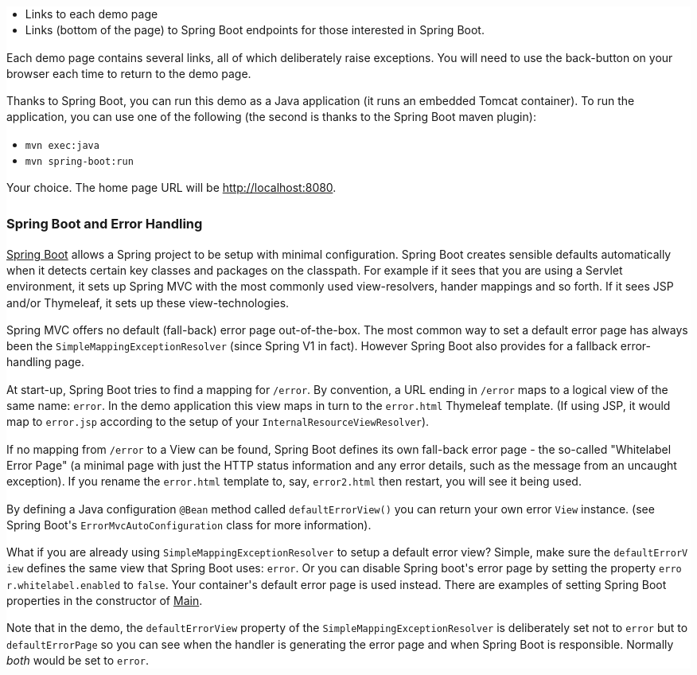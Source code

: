  * Links to each demo page
 * Links (bottom of the page) to Spring Boot endpoints for those interested in Spring Boot.
 
Each demo page contains several links, all of which deliberately raise exceptions.  You will need to use the back-button on your browser each time to return to the demo page.

Thanks to Spring Boot, you can run this demo as a Java application (it runs an embedded Tomcat container).  To run the application, you can use one of the following (the second is thanks to the Spring Boot maven plugin):

   * `mvn exec:java`
   * `mvn spring-boot:run`
 
Your choice.  The home page URL will be <a href="http://localhost:8080">http://localhost:8080</a>.

### Spring Boot and Error Handling
<a href="http://spring.io/spring-boot">Spring Boot</a> allows a Spring project to be setup with
minimal configuration. Spring Boot creates sensible defaults automatically when it detects
certain key classes and packages on the classpath.  For example if it sees that you are using a Servlet
environment, it sets up Spring MVC with the most commonly used view-resolvers, hander mappings and so forth.
If it sees JSP and/or Thymeleaf, it sets up these view-technologies.

Spring MVC offers no default (fall-back) error page out-of-the-box.  The most common way to set a default error
page has always been the `SimpleMappingExceptionResolver` (since Spring V1 in fact). However
Spring Boot also provides for a fallback error-handling page.

At start-up, Spring Boot tries to find a mapping for `/error`.  By convention, a URL ending in `/error` maps to
a logical view of the same name: `error`.  In the demo application this view maps in turn to the `error.html`
Thymeleaf template. (If using JSP, it would map to `error.jsp` according to the setup of your
`InternalResourceViewResolver`).

If no mapping from `/error` to a View can be found, Spring Boot defines its own fall-back error page - the so-called "Whitelabel Error Page" (a minimal page with just the HTTP status information and any error details, such as the message from an uncaught exception).  If you rename the `error.html` template to, say, `error2.html`
then restart, you will see it being used.

By defining a Java configuration `@Bean` method called `defaultErrorView()` you can return your own error `View` instance. (see Spring Boot's `ErrorMvcAutoConfiguration` class for more information).

What if you are already using `SimpleMappingExceptionResolver` to setup a default
error view?  Simple, make sure the `defaultErrorView` defines the same view that Spring Boot uses: `error`.  Or you can disable Spring boot's error page by setting the property
`error.whitelabel.enabled` to `false`.  Your container's default error page is used instead.
There are examples of setting Spring Boot properties in the constructor of
<a href="http://github.com/paulc4/mvc-exceptions/blob/master/src/main/java/demo/main/Main.java">Main</a>.

Note that in the demo, the `defaultErrorView` property of the `SimpleMappingExceptionResolver` is
deliberately set not to `error` but to `defaultErrorPage` so you can see when the handler is generating the error page and when
Spring Boot is responsible. Normally _both_ would be set to `error`.
